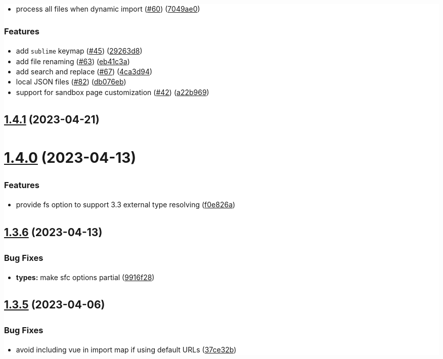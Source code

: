 * process all files when dynamic import ([#60](https://github.com/vuejs/repl/issues/60)) ([7049ae0](https://github.com/vuejs/repl/commit/7049ae006f8687d2dafce38b7f54d7281410062a))


### Features

* add `sublime` keymap ([#45](https://github.com/vuejs/repl/issues/45)) ([29263d8](https://github.com/vuejs/repl/commit/29263d83d2d28e2ea3fc85c59de6d6d7ef92cca6))
* add file renaming ([#63](https://github.com/vuejs/repl/issues/63)) ([eb41c3a](https://github.com/vuejs/repl/commit/eb41c3a180eb720ba0959ba2da8064442f1b25e6))
* add search and replace ([#67](https://github.com/vuejs/repl/issues/67)) ([4ca3d94](https://github.com/vuejs/repl/commit/4ca3d94c98ed2029ccd61197780d45f348b2fcde))
* local JSON files ([#82](https://github.com/vuejs/repl/issues/82)) ([db076eb](https://github.com/vuejs/repl/commit/db076eb2b07e104ef460d7e2bd99769b5653e1a5))
* support for sandbox page customization ([#42](https://github.com/vuejs/repl/issues/42)) ([a22b969](https://github.com/vuejs/repl/commit/a22b96968894dcaf4fa096edf8a1dd7d7f903e5e))



## [1.4.1](https://github.com/vuejs/repl/compare/v1.4.0...v1.4.1) (2023-04-21)



# [1.4.0](https://github.com/vuejs/repl/compare/v1.3.6...v1.4.0) (2023-04-13)


### Features

* provide fs option to support 3.3 external type resolving ([f0e826a](https://github.com/vuejs/repl/commit/f0e826a1ff9eae7c008f2b92b4af35a518dd0c7f))



## [1.3.6](https://github.com/vuejs/repl/compare/v1.3.5...v1.3.6) (2023-04-13)


### Bug Fixes

* **types:** make sfc options partial ([9916f28](https://github.com/vuejs/repl/commit/9916f2862b327891604f3282fedf626759694e2c))



## [1.3.5](https://github.com/vuejs/repl/compare/v1.3.4...v1.3.5) (2023-04-06)


### Bug Fixes

* avoid including vue in import map if using default URLs ([37ce32b](https://github.com/vuejs/repl/commit/37ce32b107864332eeebbc406a817d78ae8d982a))

